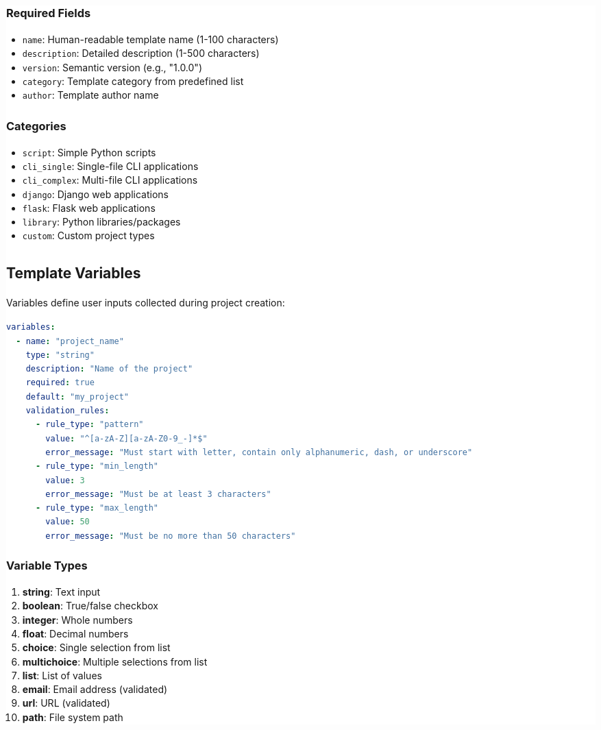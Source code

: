 ### Required Fields
- `name`: Human-readable template name (1-100 characters)
- `description`: Detailed description (1-500 characters)
- `version`: Semantic version (e.g., "1.0.0")
- `category`: Template category from predefined list
- `author`: Template author name

### Categories
- `script`: Simple Python scripts
- `cli_single`: Single-file CLI applications
- `cli_complex`: Multi-file CLI applications
- `django`: Django web applications
- `flask`: Flask web applications
- `library`: Python libraries/packages
- `custom`: Custom project types

## Template Variables

Variables define user inputs collected during project creation:

```yaml
variables:
  - name: "project_name"
    type: "string"
    description: "Name of the project"
    required: true
    default: "my_project"
    validation_rules:
      - rule_type: "pattern"
        value: "^[a-zA-Z][a-zA-Z0-9_-]*$"
        error_message: "Must start with letter, contain only alphanumeric, dash, or underscore"
      - rule_type: "min_length"
        value: 3
        error_message: "Must be at least 3 characters"
      - rule_type: "max_length"
        value: 50
        error_message: "Must be no more than 50 characters"
```

### Variable Types

1. **string**: Text input
2. **boolean**: True/false checkbox
3. **integer**: Whole numbers
4. **float**: Decimal numbers
5. **choice**: Single selection from list
6. **multichoice**: Multiple selections from list
7. **list**: List of values
8. **email**: Email address (validated)
9. **url**: URL (validated)
10. **path**: File system path
